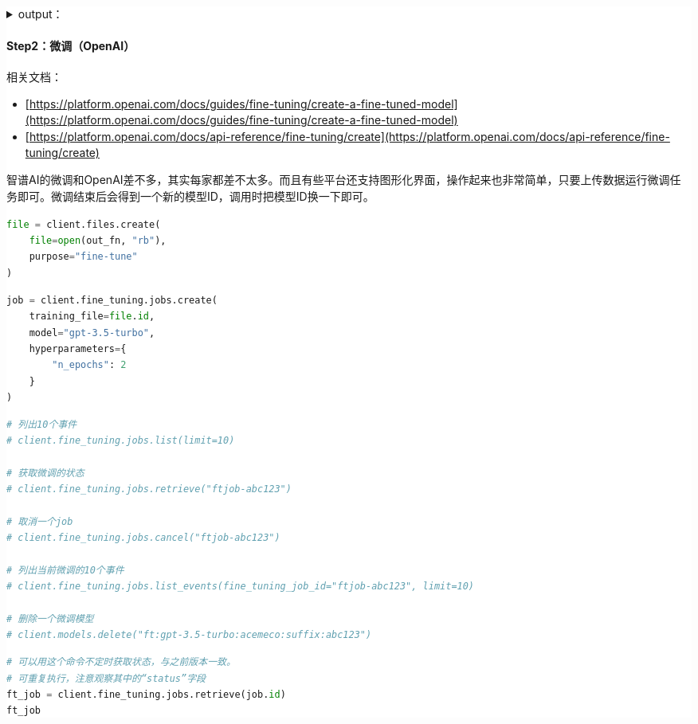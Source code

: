 <details class="lake-collapse"><summary id="u4ef8f7df"><span class="ne-text" style="color: var(--jp-cell-prompt-not-active-font-color)">output：</span></summary></details>


#### Step2：微调（OpenAI）
相关文档：

+ [https://platform.openai.com/docs/guides/fine-tuning/create-a-fine-tuned-model](https://platform.openai.com/docs/guides/fine-tuning/create-a-fine-tuned-model)
+ [https://platform.openai.com/docs/api-reference/fine-tuning/create](https://platform.openai.com/docs/api-reference/fine-tuning/create)

智谱AI的微调和OpenAI差不多，其实每家都差不太多。而且有些平台还支持图形化界面，操作起来也非常简单，只要上传数据运行微调任务即可。微调结束后会得到一个新的模型ID，调用时把模型ID换一下即可。

```python
file = client.files.create(
    file=open(out_fn, "rb"),
    purpose="fine-tune"
)
```



```python
job = client.fine_tuning.jobs.create(
    training_file=file.id,
    model="gpt-3.5-turbo",
    hyperparameters={
        "n_epochs": 2
    }
)
```



```python
# 列出10个事件
# client.fine_tuning.jobs.list(limit=10)

# 获取微调的状态
# client.fine_tuning.jobs.retrieve("ftjob-abc123")

# 取消一个job
# client.fine_tuning.jobs.cancel("ftjob-abc123")

# 列出当前微调的10个事件
# client.fine_tuning.jobs.list_events(fine_tuning_job_id="ftjob-abc123", limit=10)

# 删除一个微调模型
# client.models.delete("ft:gpt-3.5-turbo:acemeco:suffix:abc123")
```



```python
# 可以用这个命令不定时获取状态，与之前版本一致。
# 可重复执行，注意观察其中的“status”字段
ft_job = client.fine_tuning.jobs.retrieve(job.id)
ft_job
```
